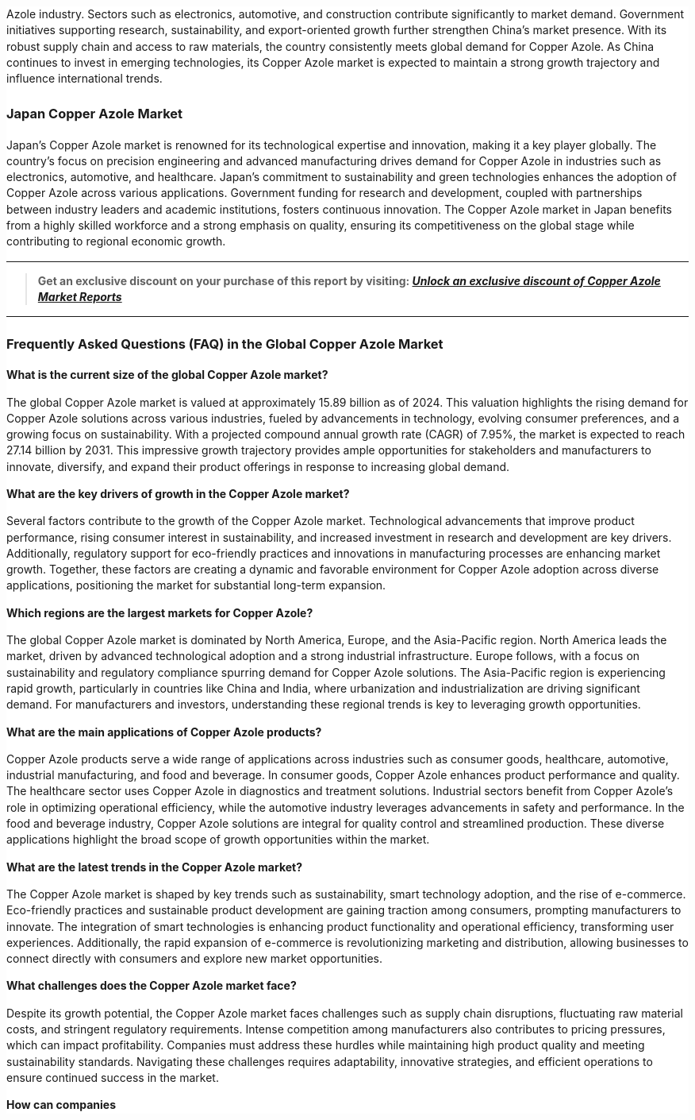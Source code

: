 Azole industry. Sectors such as electronics, automotive, and construction contribute significantly to market demand. Government initiatives supporting research, sustainability, and export-oriented growth further strengthen China&rsquo;s market presence. With its robust supply chain and access to raw materials, the country consistently meets global demand for Copper Azole. As China continues to invest in emerging technologies, its Copper Azole market is expected to maintain a strong growth trajectory and influence international trends.</p><h3>Japan Copper Azole Market</h3><p>Japan&rsquo;s Copper Azole market is renowned for its technological expertise and innovation, making it a key player globally. The country&rsquo;s focus on precision engineering and advanced manufacturing drives demand for Copper Azole in industries such as electronics, automotive, and healthcare. Japan&rsquo;s commitment to sustainability and green technologies enhances the adoption of Copper Azole across various applications. Government funding for research and development, coupled with partnerships between industry leaders and academic institutions, fosters continuous innovation. The Copper Azole market in Japan benefits from a highly skilled workforce and a strong emphasis on quality, ensuring its competitiveness on the global stage while contributing to regional economic growth.</p><hr /><blockquote><p><strong>Get an exclusive discount on your purchase of this report by visiting: <em><a href="://marketresearchpulse.com/ask-for-discount/121467?utm_source=Github&amp;utm_medium=021">Unlock an exclusive discount of Copper Azole Market Reports</a></em>&nbsp;</strong></p></blockquote><hr /><h3>Frequently Asked Questions (FAQ) in the Global Copper Azole Market</h3><p><strong>What is the current size of the global Copper Azole market?</strong></p><p>The global Copper Azole market is valued at approximately 15.89 billion as of 2024. This valuation highlights the rising demand for Copper Azole solutions across various industries, fueled by advancements in technology, evolving consumer preferences, and a growing focus on sustainability. With a projected compound annual growth rate (CAGR) of 7.95%, the market is expected to reach 27.14 billion by 2031. This impressive growth trajectory provides ample opportunities for stakeholders and manufacturers to innovate, diversify, and expand their product offerings in response to increasing global demand.</p><p><strong>What are the key drivers of growth in the Copper Azole market?</strong></p><p>Several factors contribute to the growth of the Copper Azole market. Technological advancements that improve product performance, rising consumer interest in sustainability, and increased investment in research and development are key drivers. Additionally, regulatory support for eco-friendly practices and innovations in manufacturing processes are enhancing market growth. Together, these factors are creating a dynamic and favorable environment for Copper Azole adoption across diverse applications, positioning the market for substantial long-term expansion.</p><p><strong>Which regions are the largest markets for Copper Azole?</strong></p><p>The global Copper Azole market is dominated by North America, Europe, and the Asia-Pacific region. North America leads the market, driven by advanced technological adoption and a strong industrial infrastructure. Europe follows, with a focus on sustainability and regulatory compliance spurring demand for Copper Azole solutions. The Asia-Pacific region is experiencing rapid growth, particularly in countries like China and India, where urbanization and industrialization are driving significant demand. For manufacturers and investors, understanding these regional trends is key to leveraging growth opportunities.</p><p><strong>What are the main applications of Copper Azole products?</strong></p><p>Copper Azole products serve a wide range of applications across industries such as consumer goods, healthcare, automotive, industrial manufacturing, and food and beverage. In consumer goods, Copper Azole enhances product performance and quality. The healthcare sector uses Copper Azole in diagnostics and treatment solutions. Industrial sectors benefit from Copper Azole&rsquo;s role in optimizing operational efficiency, while the automotive industry leverages advancements in safety and performance. In the food and beverage industry, Copper Azole solutions are integral for quality control and streamlined production. These diverse applications highlight the broad scope of growth opportunities within the market.</p><p><strong>What are the latest trends in the Copper Azole market?</strong></p><p>The Copper Azole market is shaped by key trends such as sustainability, smart technology adoption, and the rise of e-commerce. Eco-friendly practices and sustainable product development are gaining traction among consumers, prompting manufacturers to innovate. The integration of smart technologies is enhancing product functionality and operational efficiency, transforming user experiences. Additionally, the rapid expansion of e-commerce is revolutionizing marketing and distribution, allowing businesses to connect directly with consumers and explore new market opportunities.</p><p><strong>What challenges does the Copper Azole market face?</strong></p><p>Despite its growth potential, the Copper Azole market faces challenges such as supply chain disruptions, fluctuating raw material costs, and stringent regulatory requirements. Intense competition among manufacturers also contributes to pricing pressures, which can impact profitability. Companies must address these hurdles while maintaining high product quality and meeting sustainability standards. Navigating these challenges requires adaptability, innovative strategies, and efficient operations to ensure continued success in the market.</p><p><strong>How can companies
